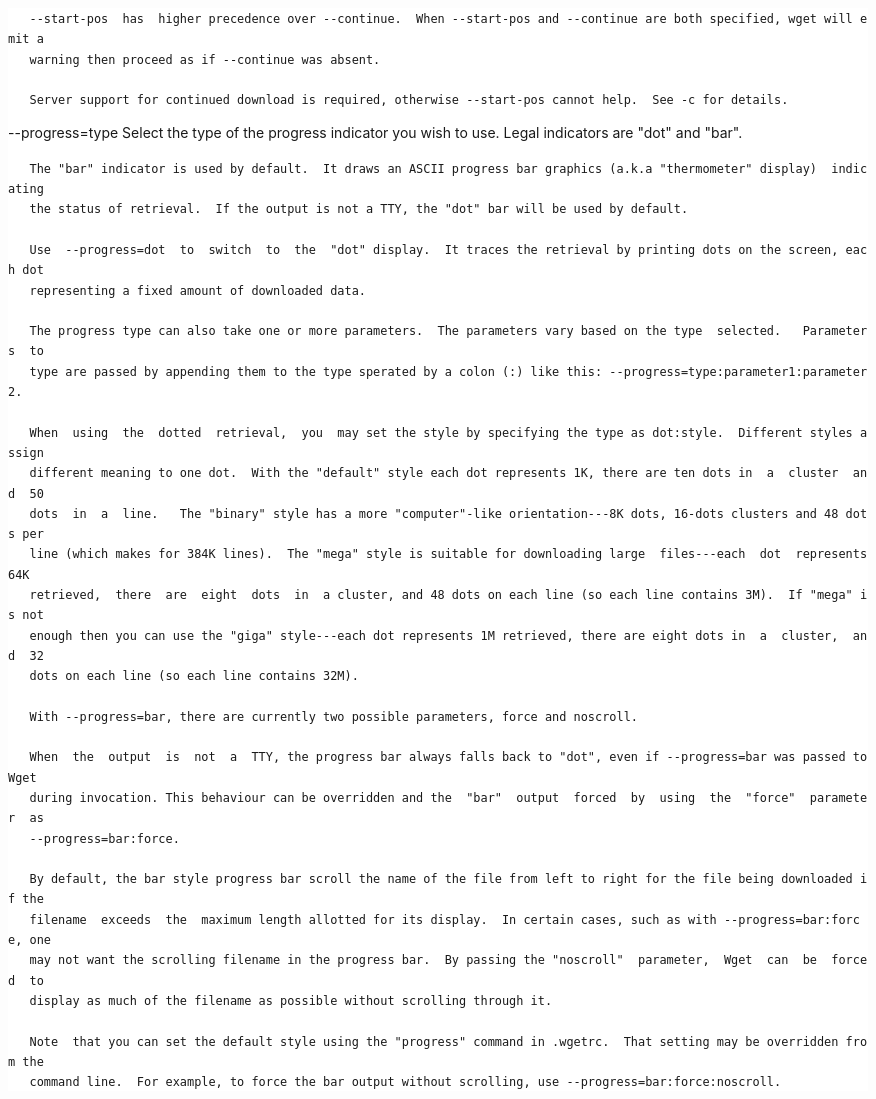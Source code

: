        --start-pos  has  higher precedence over --continue.  When --start-pos and --continue are both specified, wget will emit a
       warning then proceed as if --continue was absent.

       Server support for continued download is required, otherwise --start-pos cannot help.  See -c for details.

   --progress=type
       Select the type of the progress indicator you wish to use.  Legal indicators are "dot" and "bar".

       The "bar" indicator is used by default.  It draws an ASCII progress bar graphics (a.k.a "thermometer" display)  indicating
       the status of retrieval.  If the output is not a TTY, the "dot" bar will be used by default.

       Use  --progress=dot  to  switch  to  the  "dot" display.  It traces the retrieval by printing dots on the screen, each dot
       representing a fixed amount of downloaded data.

       The progress type can also take one or more parameters.  The parameters vary based on the type  selected.   Parameters  to
       type are passed by appending them to the type sperated by a colon (:) like this: --progress=type:parameter1:parameter2.

       When  using  the  dotted  retrieval,  you  may set the style by specifying the type as dot:style.  Different styles assign
       different meaning to one dot.  With the "default" style each dot represents 1K, there are ten dots in  a  cluster  and  50
       dots  in  a  line.   The "binary" style has a more "computer"-like orientation---8K dots, 16-dots clusters and 48 dots per
       line (which makes for 384K lines).  The "mega" style is suitable for downloading large  files---each  dot  represents  64K
       retrieved,  there  are  eight  dots  in  a cluster, and 48 dots on each line (so each line contains 3M).  If "mega" is not
       enough then you can use the "giga" style---each dot represents 1M retrieved, there are eight dots in  a  cluster,  and  32
       dots on each line (so each line contains 32M).

       With --progress=bar, there are currently two possible parameters, force and noscroll.

       When  the  output  is  not  a  TTY, the progress bar always falls back to "dot", even if --progress=bar was passed to Wget
       during invocation. This behaviour can be overridden and the  "bar"  output  forced  by  using  the  "force"  parameter  as
       --progress=bar:force.

       By default, the bar style progress bar scroll the name of the file from left to right for the file being downloaded if the
       filename  exceeds  the  maximum length allotted for its display.  In certain cases, such as with --progress=bar:force, one
       may not want the scrolling filename in the progress bar.  By passing the "noscroll"  parameter,  Wget  can  be  forced  to
       display as much of the filename as possible without scrolling through it.

       Note  that you can set the default style using the "progress" command in .wgetrc.  That setting may be overridden from the
       command line.  For example, to force the bar output without scrolling, use --progress=bar:force:noscroll.
